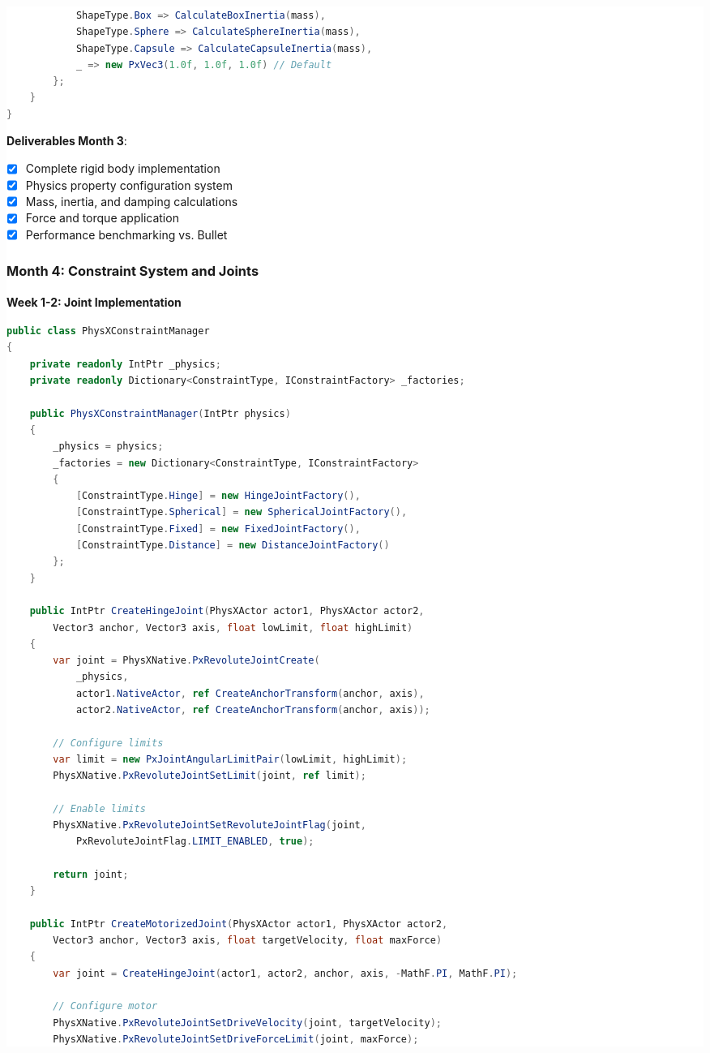 ```csharp
            ShapeType.Box => CalculateBoxInertia(mass),
            ShapeType.Sphere => CalculateSphereInertia(mass),
            ShapeType.Capsule => CalculateCapsuleInertia(mass),
            _ => new PxVec3(1.0f, 1.0f, 1.0f) // Default
        };
    }
}
```

**Deliverables Month 3**:
- [x] Complete rigid body implementation
- [x] Physics property configuration system
- [x] Mass, inertia, and damping calculations
- [x] Force and torque application
- [x] Performance benchmarking vs. Bullet

### Month 4: Constraint System and Joints

**Week 1-2: Joint Implementation**
```csharp
public class PhysXConstraintManager
{
    private readonly IntPtr _physics;
    private readonly Dictionary<ConstraintType, IConstraintFactory> _factories;
    
    public PhysXConstraintManager(IntPtr physics)
    {
        _physics = physics;
        _factories = new Dictionary<ConstraintType, IConstraintFactory>
        {
            [ConstraintType.Hinge] = new HingeJointFactory(),
            [ConstraintType.Spherical] = new SphericalJointFactory(),
            [ConstraintType.Fixed] = new FixedJointFactory(),
            [ConstraintType.Distance] = new DistanceJointFactory()
        };
    }
    
    public IntPtr CreateHingeJoint(PhysXActor actor1, PhysXActor actor2, 
        Vector3 anchor, Vector3 axis, float lowLimit, float highLimit)
    {
        var joint = PhysXNative.PxRevoluteJointCreate(
            _physics,
            actor1.NativeActor, ref CreateAnchorTransform(anchor, axis),
            actor2.NativeActor, ref CreateAnchorTransform(anchor, axis));
            
        // Configure limits
        var limit = new PxJointAngularLimitPair(lowLimit, highLimit);
        PhysXNative.PxRevoluteJointSetLimit(joint, ref limit);
        
        // Enable limits
        PhysXNative.PxRevoluteJointSetRevoluteJointFlag(joint, 
            PxRevoluteJointFlag.LIMIT_ENABLED, true);
            
        return joint;
    }
    
    public IntPtr CreateMotorizedJoint(PhysXActor actor1, PhysXActor actor2,
        Vector3 anchor, Vector3 axis, float targetVelocity, float maxForce)
    {
        var joint = CreateHingeJoint(actor1, actor2, anchor, axis, -MathF.PI, MathF.PI);
        
        // Configure motor
        PhysXNative.PxRevoluteJointSetDriveVelocity(joint, targetVelocity);
        PhysXNative.PxRevoluteJointSetDriveForceLimit(joint, maxForce);
```